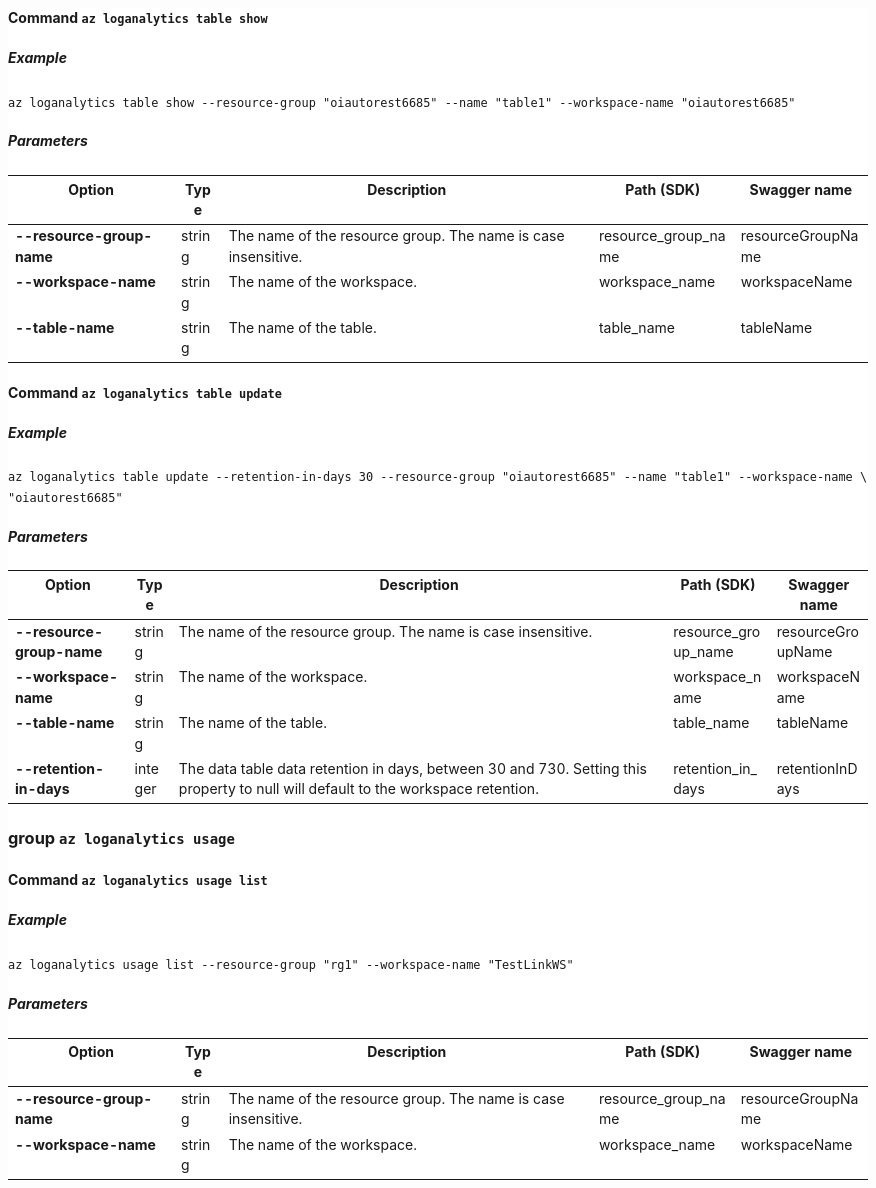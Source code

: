 #### <a name="TablesGet">Command `az loganalytics table show`</a>

##### <a name="ExamplesTablesGet">Example</a>
```
az loganalytics table show --resource-group "oiautorest6685" --name "table1" --workspace-name "oiautorest6685"
```
##### <a name="ParametersTablesGet">Parameters</a> 
|Option|Type|Description|Path (SDK)|Swagger name|
|------|----|-----------|----------|------------|
|**--resource-group-name**|string|The name of the resource group. The name is case insensitive.|resource_group_name|resourceGroupName|
|**--workspace-name**|string|The name of the workspace.|workspace_name|workspaceName|
|**--table-name**|string|The name of the table.|table_name|tableName|

#### <a name="TablesUpdate">Command `az loganalytics table update`</a>

##### <a name="ExamplesTablesUpdate">Example</a>
```
az loganalytics table update --retention-in-days 30 --resource-group "oiautorest6685" --name "table1" --workspace-name \
"oiautorest6685"
```
##### <a name="ParametersTablesUpdate">Parameters</a> 
|Option|Type|Description|Path (SDK)|Swagger name|
|------|----|-----------|----------|------------|
|**--resource-group-name**|string|The name of the resource group. The name is case insensitive.|resource_group_name|resourceGroupName|
|**--workspace-name**|string|The name of the workspace.|workspace_name|workspaceName|
|**--table-name**|string|The name of the table.|table_name|tableName|
|**--retention-in-days**|integer|The data table data retention in days, between 30 and 730. Setting this property to null will default to the workspace retention.|retention_in_days|retentionInDays|

### group `az loganalytics usage`
#### <a name="UsagesList">Command `az loganalytics usage list`</a>

##### <a name="ExamplesUsagesList">Example</a>
```
az loganalytics usage list --resource-group "rg1" --workspace-name "TestLinkWS"
```
##### <a name="ParametersUsagesList">Parameters</a> 
|Option|Type|Description|Path (SDK)|Swagger name|
|------|----|-----------|----------|------------|
|**--resource-group-name**|string|The name of the resource group. The name is case insensitive.|resource_group_name|resourceGroupName|
|**--workspace-name**|string|The name of the workspace.|workspace_name|workspaceName|
